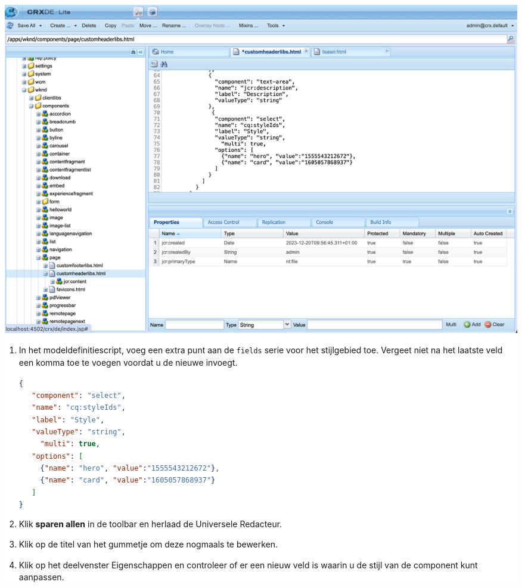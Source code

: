    ![&#x200B; Uitgevend het aangepaste headerlibs.html- dossier &#x200B;](assets/dev-instrument-styles.png)

1. In het modeldefinitiescript, voeg een extra punt aan de `fields` serie voor het stijlgebied toe. Vergeet niet na het laatste veld een komma toe te voegen voordat u de nieuwe invoegt.

   ```json
   {
      "component": "select",
      "name": "cq:styleIds",
      "label": "Style",
      "valueType": "string",
        "multi": true,
      "options": [
        {"name": "hero", "value":"1555543212672"},
        {"name": "card", "value":"1605057868937"}
      ]
   }
   ```

1. Klik **sparen allen** in de toolbar en herlaad de Universele Redacteur.

1. Klik op de titel van het gummetje om deze nogmaals te bewerken.

1. Klik op het deelvenster Eigenschappen en controleer of er een nieuw veld is waarin u de stijl van de component kunt aanpassen.
